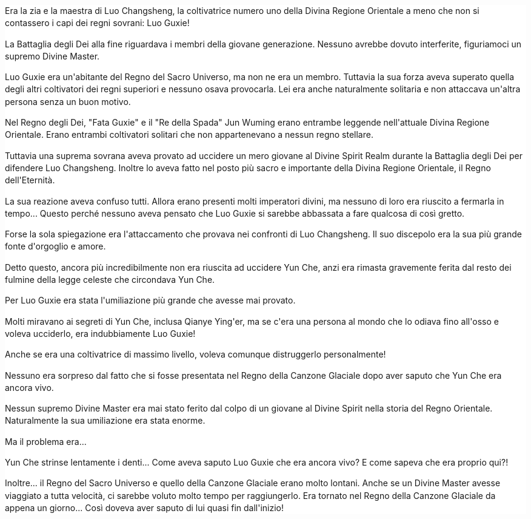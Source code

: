 
Era la zia e la maestra di Luo Changsheng, la coltivatrice numero uno della Divina Regione Orientale a meno che non si contassero i capi dei regni sovrani: Luo Guxie!


La Battaglia degli Dei alla fine riguardava i membri della giovane generazione. Nessuno avrebbe dovuto interferite, figuriamoci un supremo Divine Master.


Luo Guxie era un'abitante del Regno del Sacro Universo, ma non ne era un membro. Tuttavia la sua forza aveva superato quella degli altri coltivatori dei regni superiori e nessuno osava provocarla. Lei era anche naturalmente solitaria e non attaccava un'altra persona senza un buon motivo.


Nel Regno degli Dei, "Fata Guxie" e il "Re della Spada" Jun Wuming erano entrambe leggende nell'attuale Divina Regione Orientale. Erano entrambi coltivatori solitari che non appartenevano a nessun regno stellare.


Tuttavia una suprema sovrana aveva provato ad uccidere un mero giovane al Divine Spirit Realm durante la Battaglia degli Dei per difendere Luo Changsheng. Inoltre lo aveva fatto nel posto più sacro e importante della Divina Regione Orientale, il Regno dell'Eternità.


La sua reazione aveva confuso tutti. Allora erano presenti molti imperatori divini, ma nessuno di loro era riuscito a fermarla in tempo... Questo perché nessuno aveva pensato che Luo Guxie si sarebbe abbassata a fare qualcosa di così gretto.


Forse la sola spiegazione era l'attaccamento che provava nei confronti di Luo Changsheng. Il suo discepolo era la sua più grande fonte d'orgoglio e amore.


Detto questo, ancora più incredibilmente non era riuscita ad uccidere Yun Che, anzi era rimasta gravemente ferita dal resto dei fulmine della legge celeste che circondava Yun Che.


Per Luo Guxie era stata l'umiliazione più grande che avesse mai provato.


Molti miravano ai segreti di Yun Che, inclusa Qianye Ying'er, ma se c'era una persona al mondo che lo odiava fino all'osso e voleva ucciderlo, era indubbiamente Luo Guxie!


Anche se era una coltivatrice di massimo livello, voleva comunque distruggerlo personalmente!


Nessuno era sorpreso dal fatto che si fosse presentata nel Regno della Canzone Glaciale dopo aver saputo che Yun Che era ancora vivo.


Nessun supremo Divine Master era mai stato ferito dal colpo di un giovane al Divine Spirit nella storia del Regno Orientale. Naturalmente la sua umiliazione era stata enorme.


Ma il problema era...


Yun Che strinse lentamente i denti... Come aveva saputo Luo Guxie che era ancora vivo? E come sapeva che era proprio qui?!


Inoltre... il Regno del Sacro Universo e quello della Canzone Glaciale erano molto lontani. Anche se un Divine Master avesse viaggiato a tutta velocità, ci sarebbe voluto molto tempo per raggiungerlo. Era tornato nel Regno della Canzone Glaciale da appena un giorno... Così doveva aver saputo di lui quasi fin dall'inizio!
